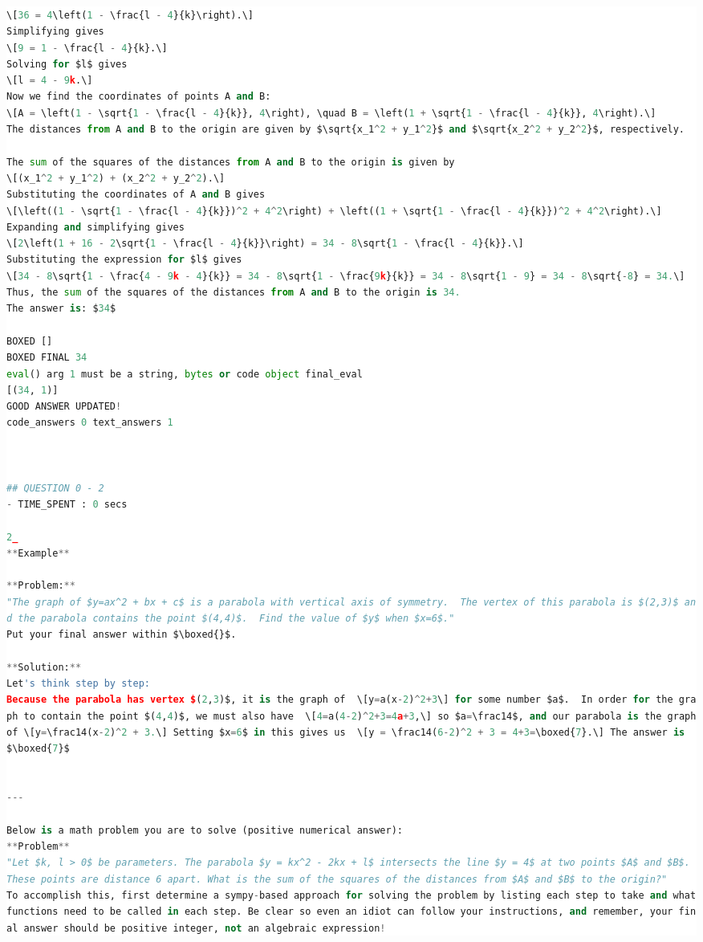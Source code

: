 ```python
\[36 = 4\left(1 - \frac{l - 4}{k}\right).\]
Simplifying gives
\[9 = 1 - \frac{l - 4}{k}.\]
Solving for $l$ gives
\[l = 4 - 9k.\]
Now we find the coordinates of points A and B:
\[A = \left(1 - \sqrt{1 - \frac{l - 4}{k}}, 4\right), \quad B = \left(1 + \sqrt{1 - \frac{l - 4}{k}}, 4\right).\]
The distances from A and B to the origin are given by $\sqrt{x_1^2 + y_1^2}$ and $\sqrt{x_2^2 + y_2^2}$, respectively.

The sum of the squares of the distances from A and B to the origin is given by
\[(x_1^2 + y_1^2) + (x_2^2 + y_2^2).\]
Substituting the coordinates of A and B gives
\[\left((1 - \sqrt{1 - \frac{l - 4}{k}})^2 + 4^2\right) + \left((1 + \sqrt{1 - \frac{l - 4}{k}})^2 + 4^2\right).\]
Expanding and simplifying gives
\[2\left(1 + 16 - 2\sqrt{1 - \frac{l - 4}{k}}\right) = 34 - 8\sqrt{1 - \frac{l - 4}{k}}.\]
Substituting the expression for $l$ gives
\[34 - 8\sqrt{1 - \frac{4 - 9k - 4}{k}} = 34 - 8\sqrt{1 - \frac{9k}{k}} = 34 - 8\sqrt{1 - 9} = 34 - 8\sqrt{-8} = 34.\]
Thus, the sum of the squares of the distances from A and B to the origin is 34.
The answer is: $34$

BOXED []
BOXED FINAL 34
eval() arg 1 must be a string, bytes or code object final_eval
[(34, 1)]
GOOD ANSWER UPDATED!
code_answers 0 text_answers 1



## QUESTION 0 - 2 
- TIME_SPENT : 0 secs

2_
**Example**

**Problem:** 
"The graph of $y=ax^2 + bx + c$ is a parabola with vertical axis of symmetry.  The vertex of this parabola is $(2,3)$ and the parabola contains the point $(4,4)$.  Find the value of $y$ when $x=6$."
Put your final answer within $\boxed{}$.

**Solution:** 
Let's think step by step:
Because the parabola has vertex $(2,3)$, it is the graph of  \[y=a(x-2)^2+3\] for some number $a$.  In order for the graph to contain the point $(4,4)$, we must also have  \[4=a(4-2)^2+3=4a+3,\] so $a=\frac14$, and our parabola is the graph of \[y=\frac14(x-2)^2 + 3.\] Setting $x=6$ in this gives us  \[y = \frac14(6-2)^2 + 3 = 4+3=\boxed{7}.\] The answer is $\boxed{7}$


---

Below is a math problem you are to solve (positive numerical answer):
**Problem**
"Let $k, l > 0$ be parameters. The parabola $y = kx^2 - 2kx + l$ intersects the line $y = 4$ at two points $A$ and $B$. These points are distance 6 apart. What is the sum of the squares of the distances from $A$ and $B$ to the origin?"
To accomplish this, first determine a sympy-based approach for solving the problem by listing each step to take and what functions need to be called in each step. Be clear so even an idiot can follow your instructions, and remember, your final answer should be positive integer, not an algebraic expression!
```